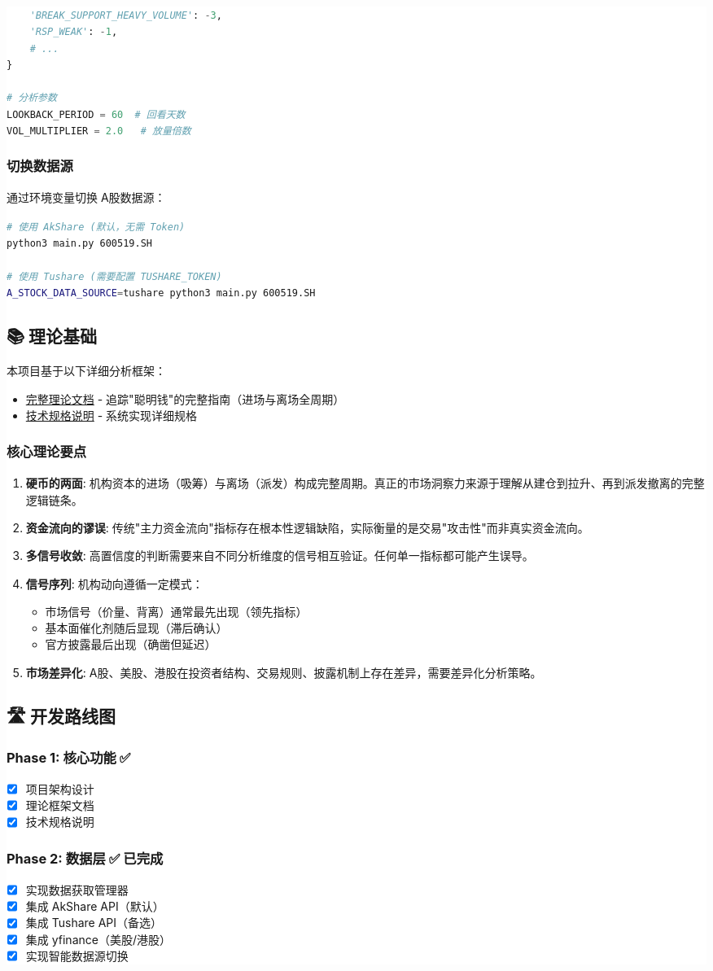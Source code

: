 ```python
    'BREAK_SUPPORT_HEAVY_VOLUME': -3,
    'RSP_WEAK': -1,
    # ...
}

# 分析参数
LOOKBACK_PERIOD = 60  # 回看天数
VOL_MULTIPLIER = 2.0   # 放量倍数
```

### 切换数据源

通过环境变量切换 A股数据源：

```bash
# 使用 AkShare (默认，无需 Token)
python3 main.py 600519.SH

# 使用 Tushare (需要配置 TUSHARE_TOKEN)
A_STOCK_DATA_SOURCE=tushare python3 main.py 600519.SH
```

## 📚 理论基础

本项目基于以下详细分析框架：

- [完整理论文档](PREREQUISITES.md) - 追踪"聪明钱"的完整指南（进场与离场全周期）
- [技术规格说明](CODING_SPEC.md) - 系统实现详细规格

### 核心理论要点

1. **硬币的两面**: 机构资本的进场（吸筹）与离场（派发）构成完整周期。真正的市场洞察力来源于理解从建仓到拉升、再到派发撤离的完整逻辑链条。

2. **资金流向的谬误**: 传统"主力资金流向"指标存在根本性逻辑缺陷，实际衡量的是交易"攻击性"而非真实资金流向。

3. **多信号收敛**: 高置信度的判断需要来自不同分析维度的信号相互验证。任何单一指标都可能产生误导。

4. **信号序列**: 机构动向遵循一定模式：
   - 市场信号（价量、背离）通常最先出现（领先指标）
   - 基本面催化剂随后显现（滞后确认）
   - 官方披露最后出现（确凿但延迟）

5. **市场差异化**: A股、美股、港股在投资者结构、交易规则、披露机制上存在差异，需要差异化分析策略。

## 🛣️ 开发路线图

### Phase 1: 核心功能 ✅
- [x] 项目架构设计
- [x] 理论框架文档
- [x] 技术规格说明

### Phase 2: 数据层 ✅ 已完成
- [x] 实现数据获取管理器
- [x] 集成 AkShare API（默认）
- [x] 集成 Tushare API（备选）
- [x] 集成 yfinance（美股/港股）
- [x] 实现智能数据源切换
